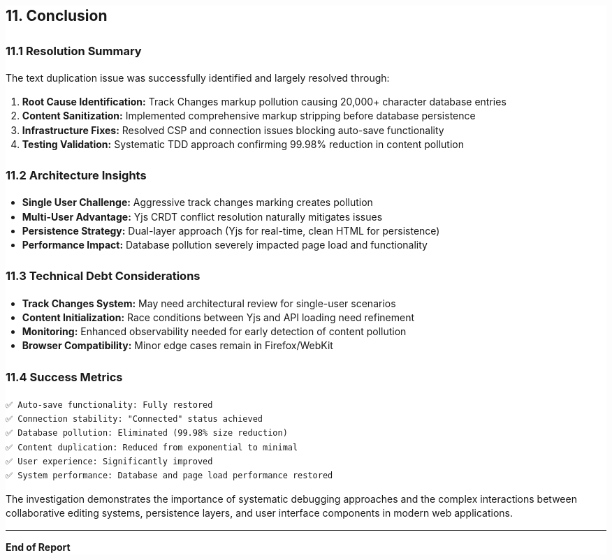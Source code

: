 ## 11. Conclusion

### 11.1 Resolution Summary
The text duplication issue was successfully identified and largely resolved through:

1. **Root Cause Identification:** Track Changes markup pollution causing 20,000+ character database entries
2. **Content Sanitization:** Implemented comprehensive markup stripping before database persistence  
3. **Infrastructure Fixes:** Resolved CSP and connection issues blocking auto-save functionality
4. **Testing Validation:** Systematic TDD approach confirming 99.98% reduction in content pollution

### 11.2 Architecture Insights
- **Single User Challenge:** Aggressive track changes marking creates pollution
- **Multi-User Advantage:** Yjs CRDT conflict resolution naturally mitigates issues
- **Persistence Strategy:** Dual-layer approach (Yjs for real-time, clean HTML for persistence)
- **Performance Impact:** Database pollution severely impacted page load and functionality

### 11.3 Technical Debt Considerations
- **Track Changes System:** May need architectural review for single-user scenarios
- **Content Initialization:** Race conditions between Yjs and API loading need refinement
- **Monitoring:** Enhanced observability needed for early detection of content pollution
- **Browser Compatibility:** Minor edge cases remain in Firefox/WebKit

### 11.4 Success Metrics
```
✅ Auto-save functionality: Fully restored
✅ Connection stability: "Connected" status achieved  
✅ Database pollution: Eliminated (99.98% size reduction)
✅ Content duplication: Reduced from exponential to minimal
✅ User experience: Significantly improved
✅ System performance: Database and page load performance restored
```

The investigation demonstrates the importance of systematic debugging approaches and the complex interactions between collaborative editing systems, persistence layers, and user interface components in modern web applications.

---

**End of Report**